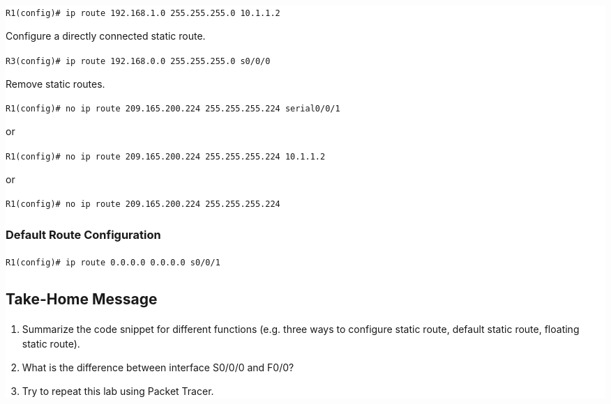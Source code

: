 ```
R1(config)# ip route 192.168.1.0 255.255.255.0 10.1.1.2
```

Configure a directly connected static route.

```
R3(config)# ip route 192.168.0.0 255.255.255.0 s0/0/0
```

Remove static routes.

```
R1(config)# no ip route 209.165.200.224 255.255.255.224 serial0/0/1
```

or

```
R1(config)# no ip route 209.165.200.224 255.255.255.224 10.1.1.2
```

or

```
R1(config)# no ip route 209.165.200.224 255.255.255.224
```

### Default Route Configuration

```
R1(config)# ip route 0.0.0.0 0.0.0.0 s0/0/1
```

## Take-Home Message

1. Summarize the code snippet for different functions (e.g. three ways to configure static route, default static route, floating static route).
	> 
    
2. What is the difference between interface S0/0/0 and F0/0?
	> 
    
3. Try to repeat this lab using Packet Tracer.
	> 